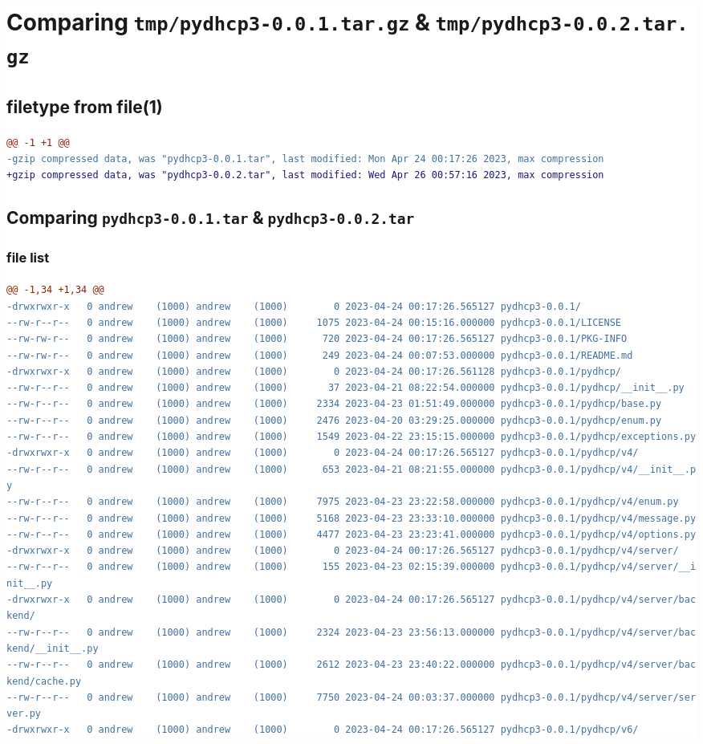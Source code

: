 # Comparing `tmp/pydhcp3-0.0.1.tar.gz` & `tmp/pydhcp3-0.0.2.tar.gz`

## filetype from file(1)

```diff
@@ -1 +1 @@
-gzip compressed data, was "pydhcp3-0.0.1.tar", last modified: Mon Apr 24 00:17:26 2023, max compression
+gzip compressed data, was "pydhcp3-0.0.2.tar", last modified: Wed Apr 26 00:57:16 2023, max compression
```

## Comparing `pydhcp3-0.0.1.tar` & `pydhcp3-0.0.2.tar`

### file list

```diff
@@ -1,34 +1,34 @@
-drwxrwxr-x   0 andrew    (1000) andrew    (1000)        0 2023-04-24 00:17:26.565127 pydhcp3-0.0.1/
--rw-r--r--   0 andrew    (1000) andrew    (1000)     1075 2023-04-24 00:15:16.000000 pydhcp3-0.0.1/LICENSE
--rw-rw-r--   0 andrew    (1000) andrew    (1000)      720 2023-04-24 00:17:26.565127 pydhcp3-0.0.1/PKG-INFO
--rw-rw-r--   0 andrew    (1000) andrew    (1000)      249 2023-04-24 00:07:53.000000 pydhcp3-0.0.1/README.md
-drwxrwxr-x   0 andrew    (1000) andrew    (1000)        0 2023-04-24 00:17:26.561128 pydhcp3-0.0.1/pydhcp/
--rw-r--r--   0 andrew    (1000) andrew    (1000)       37 2023-04-21 08:22:54.000000 pydhcp3-0.0.1/pydhcp/__init__.py
--rw-r--r--   0 andrew    (1000) andrew    (1000)     2334 2023-04-23 01:51:49.000000 pydhcp3-0.0.1/pydhcp/base.py
--rw-r--r--   0 andrew    (1000) andrew    (1000)     2476 2023-04-20 03:29:25.000000 pydhcp3-0.0.1/pydhcp/enum.py
--rw-r--r--   0 andrew    (1000) andrew    (1000)     1549 2023-04-22 23:15:15.000000 pydhcp3-0.0.1/pydhcp/exceptions.py
-drwxrwxr-x   0 andrew    (1000) andrew    (1000)        0 2023-04-24 00:17:26.565127 pydhcp3-0.0.1/pydhcp/v4/
--rw-r--r--   0 andrew    (1000) andrew    (1000)      653 2023-04-21 08:21:55.000000 pydhcp3-0.0.1/pydhcp/v4/__init__.py
--rw-r--r--   0 andrew    (1000) andrew    (1000)     7975 2023-04-23 23:22:58.000000 pydhcp3-0.0.1/pydhcp/v4/enum.py
--rw-r--r--   0 andrew    (1000) andrew    (1000)     5168 2023-04-23 23:33:10.000000 pydhcp3-0.0.1/pydhcp/v4/message.py
--rw-r--r--   0 andrew    (1000) andrew    (1000)     4477 2023-04-23 23:23:41.000000 pydhcp3-0.0.1/pydhcp/v4/options.py
-drwxrwxr-x   0 andrew    (1000) andrew    (1000)        0 2023-04-24 00:17:26.565127 pydhcp3-0.0.1/pydhcp/v4/server/
--rw-r--r--   0 andrew    (1000) andrew    (1000)      155 2023-04-23 02:15:39.000000 pydhcp3-0.0.1/pydhcp/v4/server/__init__.py
-drwxrwxr-x   0 andrew    (1000) andrew    (1000)        0 2023-04-24 00:17:26.565127 pydhcp3-0.0.1/pydhcp/v4/server/backend/
--rw-r--r--   0 andrew    (1000) andrew    (1000)     2324 2023-04-23 23:56:13.000000 pydhcp3-0.0.1/pydhcp/v4/server/backend/__init__.py
--rw-r--r--   0 andrew    (1000) andrew    (1000)     2612 2023-04-23 23:40:22.000000 pydhcp3-0.0.1/pydhcp/v4/server/backend/cache.py
--rw-r--r--   0 andrew    (1000) andrew    (1000)     7750 2023-04-24 00:03:37.000000 pydhcp3-0.0.1/pydhcp/v4/server/server.py
-drwxrwxr-x   0 andrew    (1000) andrew    (1000)        0 2023-04-24 00:17:26.565127 pydhcp3-0.0.1/pydhcp/v6/
```